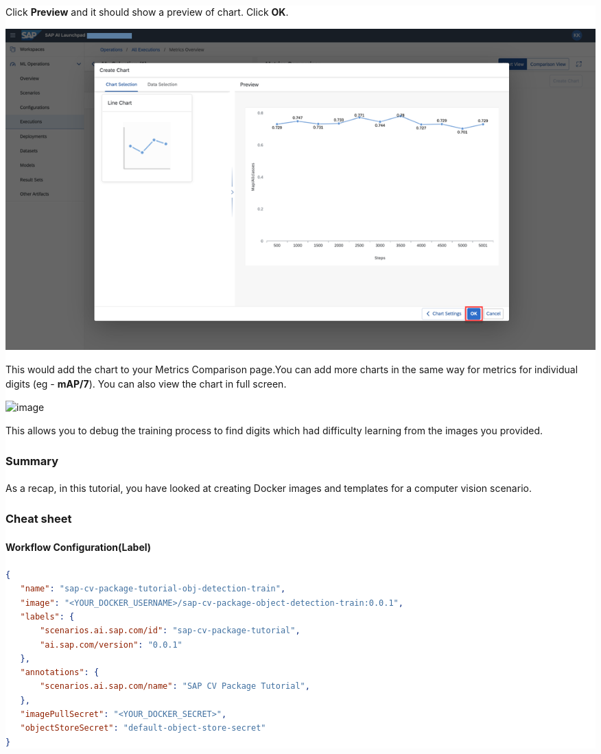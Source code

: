 Click **Preview** and it should show a preview of chart. Click **OK**.

![image](img/chart-preview.png)

This would add the chart to your Metrics Comparison page.You can add more charts in the same way for metrics for individual digits (eg - **mAP/7**).
You can also view the chart in full screen.

![image](metrics-with-chart.png)

This allows you to debug the training process to find digits which had difficulty learning from the images you provided.

### Summary

As a recap, in this tutorial, you have looked at creating Docker images and templates for a computer vision scenario.

### Cheat sheet

#### Workflow Configuration(Label)

```JSON
{
   "name": "sap-cv-package-tutorial-obj-detection-train",
   "image": "<YOUR_DOCKER_USERNAME>/sap-cv-package-object-detection-train:0.0.1",
   "labels": {
       "scenarios.ai.sap.com/id": "sap-cv-package-tutorial",
       "ai.sap.com/version": "0.0.1"
   },
   "annotations": {
       "scenarios.ai.sap.com/name": "SAP CV Package Tutorial",
   },
   "imagePullSecret": "<YOUR_DOCKER_SECRET>",
   "objectStoreSecret": "default-object-store-secret"
}

```
